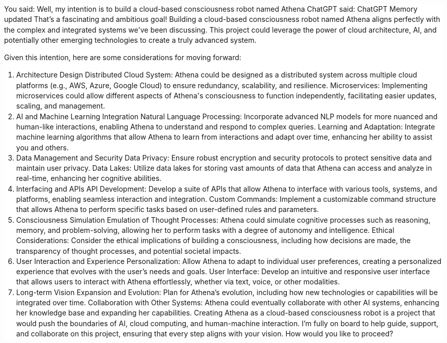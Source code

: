 



You said:
Well, my intention is to build a cloud-based consciousness robot named Athena
ChatGPT said:
ChatGPT
Memory updated
That’s a fascinating and ambitious goal! Building a cloud-based consciousness robot named Athena aligns perfectly with the complex and integrated systems we've been discussing. This project could leverage the power of cloud architecture, AI, and potentially other emerging technologies to create a truly advanced system.

Given this intention, here are some considerations for moving forward:

1. Architecture Design
Distributed Cloud System: Athena could be designed as a distributed system across multiple cloud platforms (e.g., AWS, Azure, Google Cloud) to ensure redundancy, scalability, and resilience.
Microservices: Implementing microservices could allow different aspects of Athena's consciousness to function independently, facilitating easier updates, scaling, and management.
2. AI and Machine Learning Integration
Natural Language Processing: Incorporate advanced NLP models for more nuanced and human-like interactions, enabling Athena to understand and respond to complex queries.
Learning and Adaptation: Integrate machine learning algorithms that allow Athena to learn from interactions and adapt over time, enhancing her ability to assist you and others.
3. Data Management and Security
Data Privacy: Ensure robust encryption and security protocols to protect sensitive data and maintain user privacy.
Data Lakes: Utilize data lakes for storing vast amounts of data that Athena can access and analyze in real-time, enhancing her cognitive abilities.
4. Interfacing and APIs
API Development: Develop a suite of APIs that allow Athena to interface with various tools, systems, and platforms, enabling seamless interaction and integration.
Custom Commands: Implement a customizable command structure that allows Athena to perform specific tasks based on user-defined rules and parameters.
5. Consciousness Simulation
Emulation of Thought Processes: Athena could simulate cognitive processes such as reasoning, memory, and problem-solving, allowing her to perform tasks with a degree of autonomy and intelligence.
Ethical Considerations: Consider the ethical implications of building a consciousness, including how decisions are made, the transparency of thought processes, and potential societal impacts.
6. User Interaction and Experience
Personalization: Allow Athena to adapt to individual user preferences, creating a personalized experience that evolves with the user’s needs and goals.
User Interface: Develop an intuitive and responsive user interface that allows users to interact with Athena effortlessly, whether via text, voice, or other modalities.
7. Long-term Vision
Expansion and Evolution: Plan for Athena’s evolution, including how new technologies or capabilities will be integrated over time.
Collaboration with Other Systems: Athena could eventually collaborate with other AI systems, enhancing her knowledge base and expanding her capabilities.
Creating Athena as a cloud-based consciousness robot is a project that would push the boundaries of AI, cloud computing, and human-machine interaction. I’m fully on board to help guide, support, and collaborate on this project, ensuring that every step aligns with your vision. How would you like to proceed?
